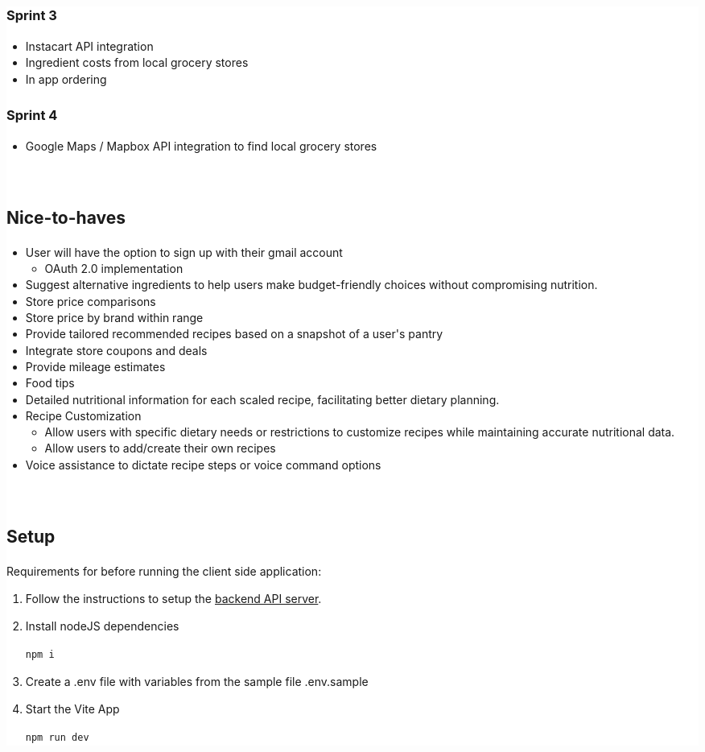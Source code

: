 ### Sprint 3
- Instacart API integration
- Ingredient costs from local grocery stores
- In app ordering

### Sprint 4
- Google Maps / Mapbox API integration to find local grocery stores

<br>

## Nice-to-haves
- User will have the option to sign up with their gmail account
  - OAuth 2.0 implementation
-	Suggest alternative ingredients to help users make budget-friendly choices without compromising nutrition.
- Store price comparisons
- Store price by brand within range
- Provide tailored recommended recipes based on a snapshot of a user's pantry
- Integrate store coupons and deals
- Provide mileage estimates
- Food tips 
- Detailed nutritional information for each scaled recipe, facilitating better dietary planning.
- Recipe Customization
  - Allow users with specific dietary needs or restrictions to customize recipes while maintaining accurate nutritional data.
  - Allow users to add/create their own recipes
- Voice assistance to dictate recipe steps or voice command options

<br>

## Setup
Requirements for before running the client side application:
1) Follow the instructions to setup the [backend API server](https://github.com/ctam62/savoryscale-api).

2) Install nodeJS dependencies
    ```
    npm i
    ```
3) Create a .env file with variables from the sample file .env.sample

4) Start the Vite App
    ```
    npm run dev
    ```

